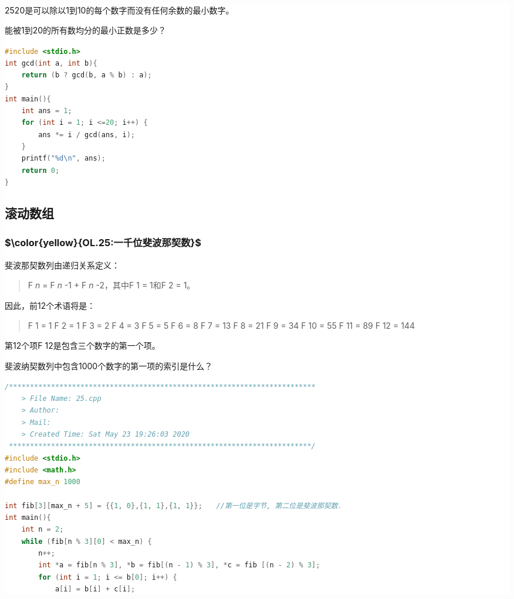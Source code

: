 2520是可以除以1到10的每个数字而没有任何余数的最小数字。

能被1到20的所有数均分的最小正数是多少？

```c++
#include <stdio.h>
int gcd(int a, int b){
    return (b ? gcd(b, a % b) : a);
}
int main(){
    int ans = 1;
    for (int i = 1; i <=20; i++) {
        ans *= i / gcd(ans, i);
    }
    printf("%d\n", ans);
    return 0;
}
```



## 滚动数组

### $\color{yellow}{OL.25:一千位斐波那契数}$

斐波那契数列由递归关系定义：

> F *n* = F *n* -1 + F *n* -2，其中F 1 = 1和F 2 = 1。

因此，前12个术语将是：

> F 1 = 1
> F 2 = 1
> F 3 = 2
> F 4 = 3
> F 5 = 5
> F 6 = 8
> F 7 = 13
> F 8 = 21
> F 9 = 34
> F 10 = 55
> F 11 = 89
> F 12 = 144

第12个项F 12是包含三个数字的第一个项。

斐波纳契数列中包含1000个数字的第一项的索引是什么？



```c++
/*************************************************************************
	> File Name: 25.cpp
	> Author: 
	> Mail: 
	> Created Time: Sat May 23 19:26:03 2020
 ************************************************************************/
#include <stdio.h>
#include <math.h>
#define max_n 1000

int fib[3][max_n + 5] = {{1, 0},{1, 1},{1, 1}};　　//第一位是字节, 第二位是斐波那契数．
int main(){
    int n = 2;
    while (fib[n % 3][0] < max_n) {
        n++;
        int *a = fib[n % 3], *b = fib[(n - 1) % 3], *c = fib [(n - 2) % 3];
        for (int i = 1; i <= b[0]; i++) {
            a[i] = b[i] + c[i];
```